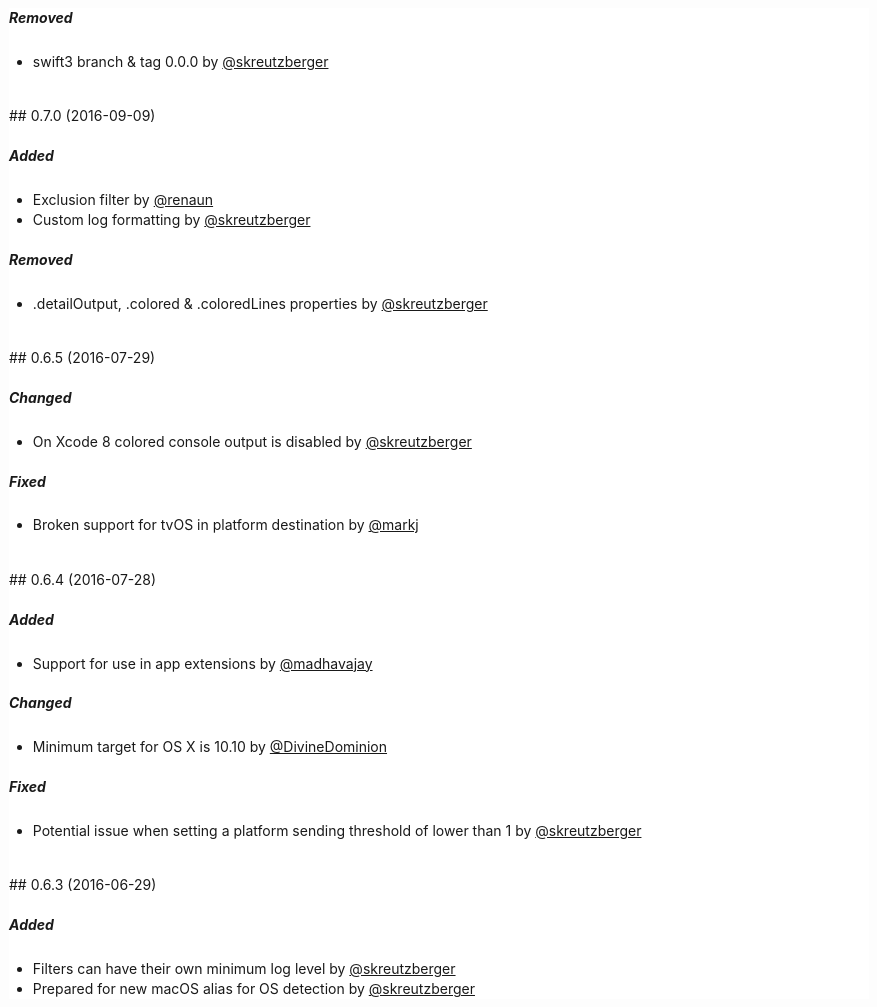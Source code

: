 ##### Removed

- swift3 branch & tag 0.0.0 by [@skreutzberger](https://github.com/skreutzberger)

<br/>
## 0.7.0 (2016-09-09)

##### Added

- Exclusion filter by [@renaun](https://github.com/renaun)
- Custom log formatting by [@skreutzberger](https://github.com/skreutzberger)

##### Removed

- .detailOutput, .colored & .coloredLines properties by [@skreutzberger](https://github.com/skreutzberger)

<br/>
## 0.6.5 (2016-07-29)

##### Changed

- On Xcode 8 colored console output is disabled by [@skreutzberger](https://github.com/skreutzberger)

##### Fixed

- Broken support for tvOS in platform destination by [@markj](https://github.com/markj)

<br/>
## 0.6.4 (2016-07-28)

##### Added

- Support for use in app extensions by [@madhavajay](https://github.com/madhavajay)

##### Changed

- Minimum target for OS X is 10.10 by [@DivineDominion](https://github.com/DivineDominion)

##### Fixed

- Potential issue when setting a platform sending threshold of lower than 1 by [@skreutzberger](https://github.com/skreutzberger)

<br/>
## 0.6.3 (2016-06-29)

##### Added

- Filters can have their own minimum log level by [@skreutzberger](https://github.com/skreutzberger)
- Prepared for new macOS alias for OS detection by [@skreutzberger](https://github.com/skreutzberger)
